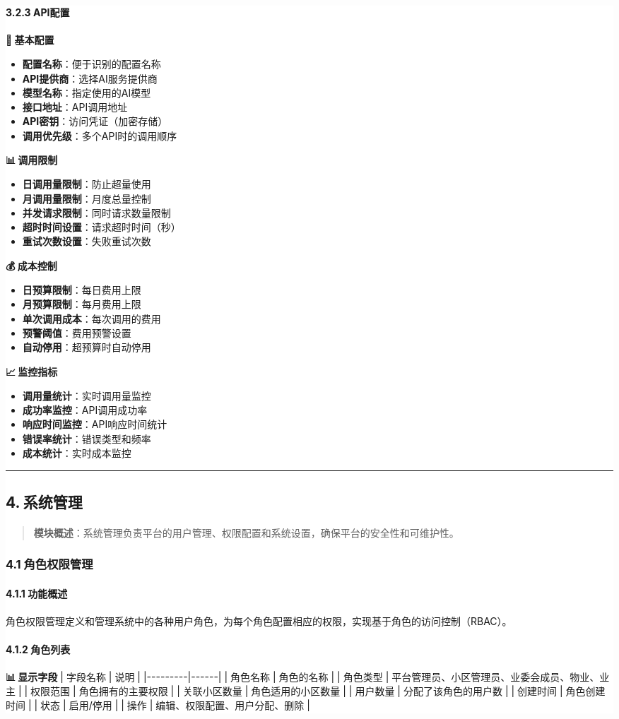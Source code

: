 #### 3.2.3 API配置

**🔧 基本配置**
- **配置名称**：便于识别的配置名称
- **API提供商**：选择AI服务提供商
- **模型名称**：指定使用的AI模型
- **接口地址**：API调用地址
- **API密钥**：访问凭证（加密存储）
- **调用优先级**：多个API时的调用顺序

**📊 调用限制**
- **日调用量限制**：防止超量使用
- **月调用量限制**：月度总量控制
- **并发请求限制**：同时请求数量限制
- **超时时间设置**：请求超时时间（秒）
- **重试次数设置**：失败重试次数

**💰 成本控制**
- **日预算限制**：每日费用上限
- **月预算限制**：每月费用上限
- **单次调用成本**：每次调用的费用
- **预警阈值**：费用预警设置
- **自动停用**：超预算时自动停用

**📈 监控指标**
- **调用量统计**：实时调用量监控
- **成功率监控**：API调用成功率
- **响应时间监控**：API响应时间统计
- **错误率统计**：错误类型和频率
- **成本统计**：实时成本监控

---

## 4. 系统管理

> **模块概述**：系统管理负责平台的用户管理、权限配置和系统设置，确保平台的安全性和可维护性。

### 4.1 角色权限管理

#### 4.1.1 功能概述
角色权限管理定义和管理系统中的各种用户角色，为每个角色配置相应的权限，实现基于角色的访问控制（RBAC）。

#### 4.1.2 角色列表

**📊 显示字段**
| 字段名称 | 说明 |
|---------|------|
| 角色名称 | 角色的名称 |
| 角色类型 | 平台管理员、小区管理员、业委会成员、物业、业主 |
| 权限范围 | 角色拥有的主要权限 |
| 关联小区数量 | 角色适用的小区数量 |
| 用户数量 | 分配了该角色的用户数 |
| 创建时间 | 角色创建时间 |
| 状态 | 启用/停用 |
| 操作 | 编辑、权限配置、用户分配、删除 |
